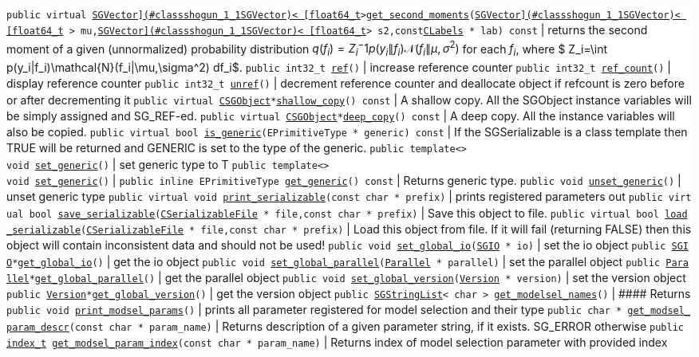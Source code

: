 `public virtual `[`SGVector](#classshogun_1_1SGVector)< [float64_t`](#common_8h_1ac55f3ae81b5bc9053760baacf57e47f4)` > `[`get_second_moments`](#classshogun_1_1CLikelihoodModel_1acfdc121d1c4803d7acf71735d3afc7b6)`(`[`SGVector](#classshogun_1_1SGVector)< [float64_t`](#common_8h_1ac55f3ae81b5bc9053760baacf57e47f4)` > mu,`[`SGVector](#classshogun_1_1SGVector)< [float64_t`](#common_8h_1ac55f3ae81b5bc9053760baacf57e47f4)` > s2,const `[`CLabels`](#classshogun_1_1CLabels)` * lab) const` | returns the second moment of a given (unnormalized) probability distribution $q(f_i) = Z_i^-1 p(y_i\|f_i)\mathcal{N}(f_i\|\mu,\sigma^2)$ for each $f_i$, where $ Z_i=\int p(y_i\|f_i)\mathcal{N}(f_i\|\mu,\sigma^2) df_i$.
`public int32_t `[`ref`](#classshogun_1_1CSGObject_1ab8c24b912ee57d3f2c81ecccd083582a)`()` | increase reference counter
`public int32_t `[`ref_count`](#classshogun_1_1CSGObject_1a6401d138f63be4c245f1f556f197689d)`()` | display reference counter
`public int32_t `[`unref`](#classshogun_1_1CSGObject_1ad99bde1a142a1c07a963169123166e01)`()` | decrement reference counter and deallocate object if refcount is zero before or after decrementing it
`public virtual `[`CSGObject`](#classshogun_1_1CSGObject)` * `[`shallow_copy`](#classshogun_1_1CSGObject_1a3a25f61e5062adfce5df46be45e7e8c4)`() const` | A shallow copy. All the SGObject instance variables will be simply assigned and SG_REF-ed.
`public virtual `[`CSGObject`](#classshogun_1_1CSGObject)` * `[`deep_copy`](#classshogun_1_1CSGObject_1afa9949a366159a39ab8118918b57f578)`() const` | A deep copy. All the instance variables will also be copied.
`public virtual bool `[`is_generic`](#classshogun_1_1CSGObject_1a6801eb416eadc35f5499a48436e1cf43)`(EPrimitiveType * generic) const` | If the SGSerializable is a class template then TRUE will be returned and GENERIC is set to the type of the generic.
`public template<>`  <br/>`void `[`set_generic`](#classshogun_1_1CSGObject_1ad3463e866082d6707af04276ae8aa477)`()` | set generic type to T
`public template<>`  <br/>`void `[`set_generic`](#classshogun_1_1CSGObject_1a9fca24ed1095acc6c52f3c5353156d74)`()` | 
`public inline EPrimitiveType `[`get_generic`](#classshogun_1_1CSGObject_1a3329cfa1654e757472c9098770635530)`() const` | Returns generic type. 
`public void `[`unset_generic`](#classshogun_1_1CSGObject_1aa15afe4277334593139dae884cc951e1)`()` | unset generic type
`public virtual void `[`print_serializable`](#classshogun_1_1CSGObject_1ade3b14c2f62ba4d8f2f6422e08567ae9)`(const char * prefix)` | prints registered parameters out
`public virtual bool `[`save_serializable`](#classshogun_1_1CSGObject_1aa9787e341533c4970885ce6d3022a935)`(`[`CSerializableFile`](#classshogun_1_1CSerializableFile)` * file,const char * prefix)` | Save this object to file.
`public virtual bool `[`load_serializable`](#classshogun_1_1CSGObject_1ad67e38ad80d4152151081f838c0a13e1)`(`[`CSerializableFile`](#classshogun_1_1CSerializableFile)` * file,const char * prefix)` | Load this object from file. If it will fail (returning FALSE) then this object will contain inconsistent data and should not be used!
`public void `[`set_global_io`](#classshogun_1_1CSGObject_1a36d256e2d05357b57e83f31f7e358f69)`(`[`SGIO`](#classshogun_1_1SGIO)` * io)` | set the io object
`public `[`SGIO`](#classshogun_1_1SGIO)` * `[`get_global_io`](#classshogun_1_1CSGObject_1ac6c994717cb550f81c70129e839ea98b)`()` | get the io object
`public void `[`set_global_parallel`](#classshogun_1_1CSGObject_1a9543b75e320e477d12553f2aa8593e8a)`(`[`Parallel`](#classshogun_1_1Parallel)` * parallel)` | set the parallel object
`public `[`Parallel`](#classshogun_1_1Parallel)` * `[`get_global_parallel`](#classshogun_1_1CSGObject_1a2cd3ba36c7e0ef6e5234393cc7e22bb0)`()` | get the parallel object
`public void `[`set_global_version`](#classshogun_1_1CSGObject_1a1ba2ee8842e30d8ceaaf5d44c567efe1)`(`[`Version`](#classshogun_1_1Version)` * version)` | set the version object
`public `[`Version`](#classshogun_1_1Version)` * `[`get_global_version`](#classshogun_1_1CSGObject_1a03ce854ec4f745dbe219533dc36c9e20)`()` | get the version object
`public `[`SGStringList`](#classshogun_1_1SGStringList)`< char > `[`get_modelsel_names`](#classshogun_1_1CSGObject_1a730ecbf7f326b93350f00cc937e59ac0)`()` | #### Returns
`public void `[`print_modsel_params`](#classshogun_1_1CSGObject_1a8dcb739fd760f227b3fa1dc0684f762d)`()` | prints all parameter registered for model selection and their type
`public char * `[`get_modsel_param_descr`](#classshogun_1_1CSGObject_1ac26fd2403c6a5c334f4a2d8094be9833)`(const char * param_name)` | Returns description of a given parameter string, if it exists. SG_ERROR otherwise
`public `[`index_t`](#common_8h_1a6da8132ec1234c0d616142e3a246f858)` `[`get_modsel_param_index`](#classshogun_1_1CSGObject_1aeb1f5a55b8170409ff2a94e3a3664c05)`(const char * param_name)` | Returns index of model selection parameter with provided index